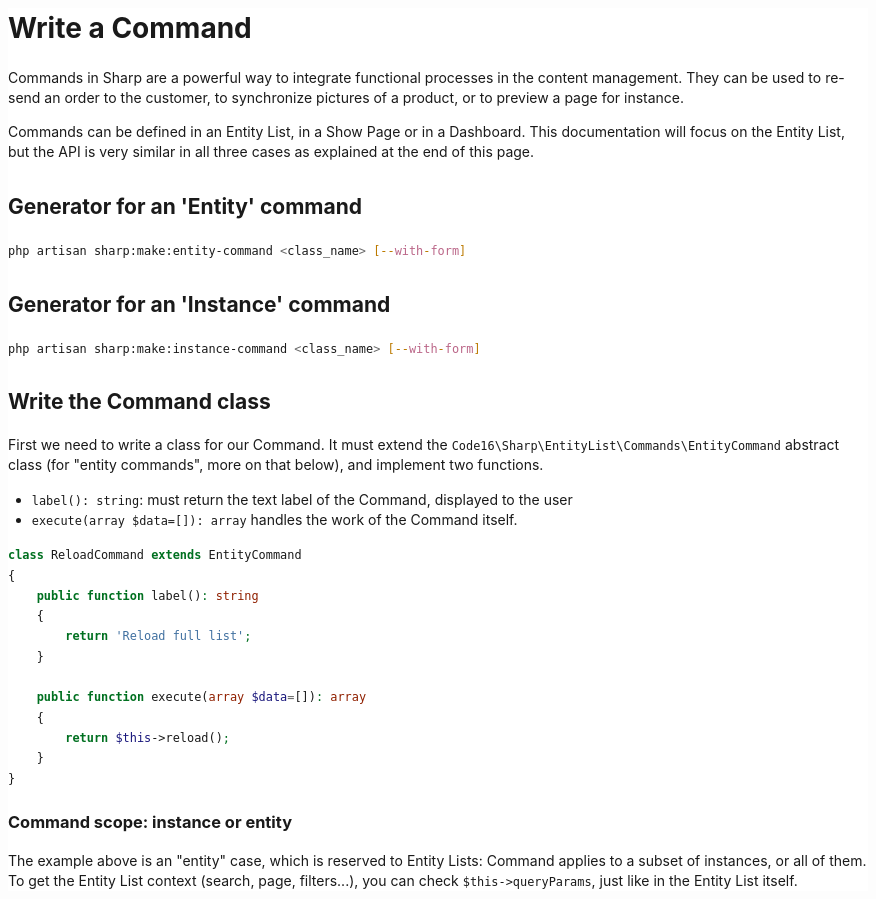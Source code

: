 # Write a Command

Commands in Sharp are a powerful way to integrate functional processes in the content management. They can be used to re-send an order to the customer, to synchronize pictures of a product, or to preview a page for instance.

Commands can be defined in an Entity List, in a Show Page or in a Dashboard. This documentation will focus on the Entity List, but the API is very similar in all three cases as explained at the end of this page.

## Generator for an 'Entity' command

```bash
php artisan sharp:make:entity-command <class_name> [--with-form]
```

## Generator for an 'Instance' command

```bash
php artisan sharp:make:instance-command <class_name> [--with-form]
```

## Write the Command class

First we need to write a class for our Command. It must extend the `Code16\Sharp\EntityList\Commands\EntityCommand` abstract class (for "entity commands", more on that below), and implement two functions.

- `label(): string`: must return the text label of the Command, displayed to the user
- `execute(array $data=[]): array` handles the work of the Command itself.

```php
class ReloadCommand extends EntityCommand
{
    public function label(): string
    {
        return 'Reload full list';
    }

    public function execute(array $data=[]): array
    {
        return $this->reload();
    }
}
```

### Command scope: instance or entity

The example above is an "entity" case, which is reserved to Entity Lists: Command applies to a subset of instances, or all of them. To get the Entity List context (search, page, filters...), you can check `$this->queryParams`, just like in the Entity List itself.
